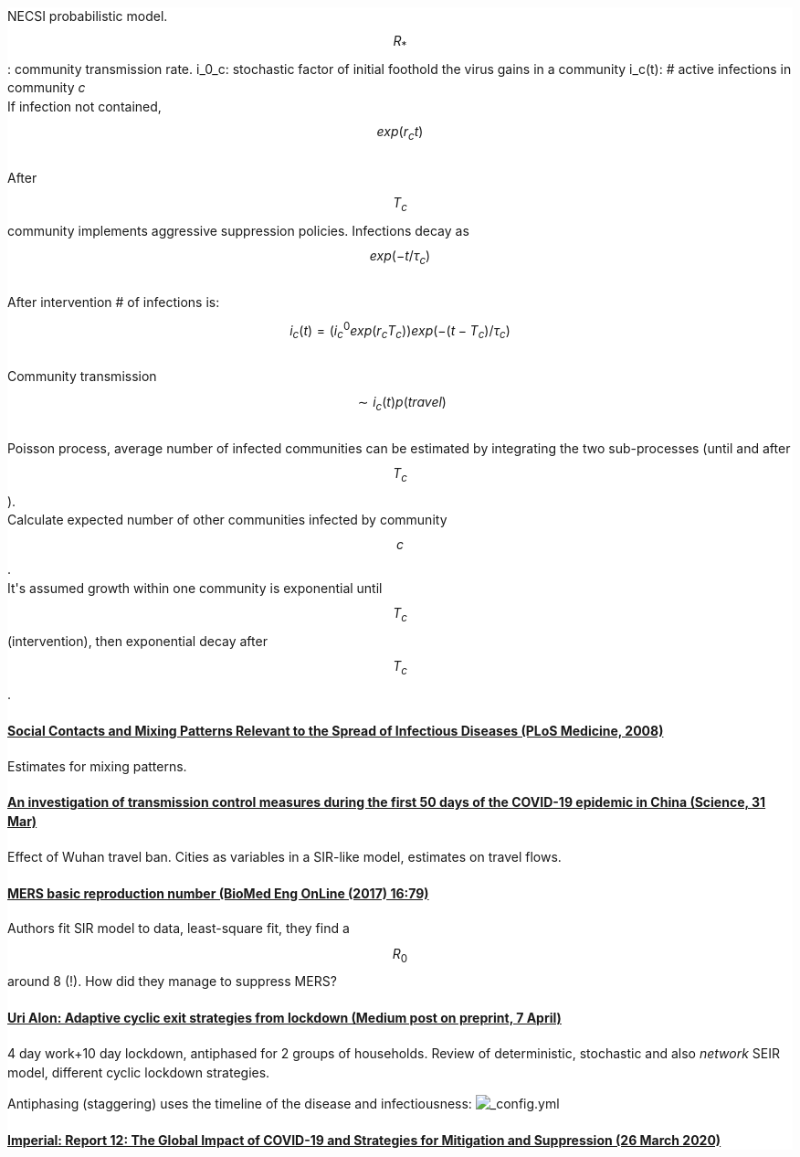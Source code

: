 NECSI probabilistic model. $$R_*$$: community transmission rate.
i_0_c: stochastic factor of initial foothold the virus gains in a community
i_c(t): # active infections in community *c*  
If infection not contained, $$exp(r_c t)$$  
After $$T_c$$ community implements aggressive suppression policies.
Infections decay as $$exp(-t/\tau_c)$$  
After intervention # of infections is:  
$$i_c(t)=( i_c^0 exp(r_c T_c) ) exp(-(t-T_c)/\tau_c)$$  
Community transmission $$\sim i_c(t) p(travel)$$  
Poisson process, average number of infected communities can be estimated by integrating the two sub-processes (until and after $$T_c$$).  
Calculate expected number of other communities infected by community $$c$$.  
It's assumed growth within one community is exponential until $$T_c$$ (intervention), then exponential decay after $$T_c$$.

#### [Social Contacts and Mixing Patterns Relevant to the Spread of Infectious Diseases (PLoS Medicine, 2008)](https://journals.plos.org/plosmedicine/article?id=10.1371/journal.pmed.0050074)

Estimates for mixing patterns.

#### [An investigation of transmission control measures during the first 50 days of the COVID-19 epidemic in China (Science, 31 Mar)](https://science.sciencemag.org/content/early/2020/03/30/science.abb6105)

Effect of Wuhan travel ban. Cities as variables in a SIR-like model, estimates on travel flows.

#### [MERS basic reproduction number (BioMed Eng OnLine (2017) 16:79)](https://biomedical-engineering-online.biomedcentral.com/track/pdf/10.1186/s12938-017-0370-7)

Authors fit SIR model to data, least-square fit, they find a $$R_0$$ around 8 (!).
How did they manage to suppress MERS?

#### [Uri Alon: Adaptive cyclic exit strategies from lockdown (Medium post on preprint, 7 April)](https://medium.com/@urialonw/adaptive-cyclic-exit-strategies-from-lockdown-to-suppress-covid-19-and-allow-economic-activity-4900a86b37c7)

4 day work+10 day lockdown, antiphased for 2 groups of households.
Review of deterministic, stochastic and also *network* SEIR model, different cyclic lockdown strategies.

Antiphasing (staggering) uses the timeline of the disease and infectiousness:
![_config.yml](https://miro.medium.com/max/770/0*MWxESwBV56QMF9rc)

#### [Imperial: Report 12: The Global Impact of COVID-19 and Strategies for Mitigation and Suppression (26 March 2020)](https://www.imperial.ac.uk/media/imperial-college/medicine/mrc-gida/2020-03-26-COVID19-Report-12.pdf)

